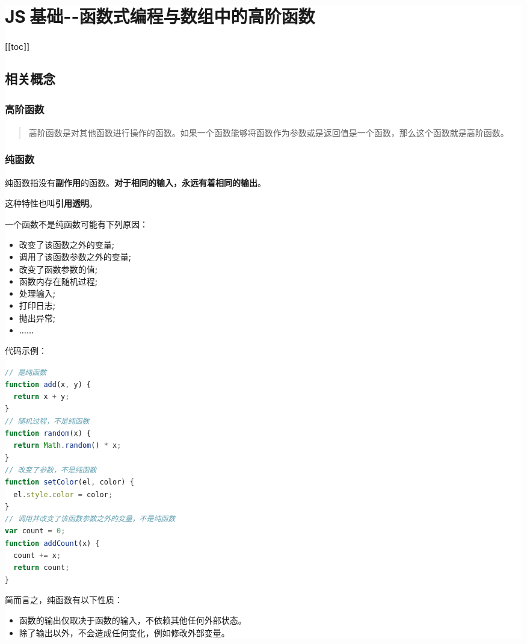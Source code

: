 # JS 基础--函数式编程与数组中的高阶函数

[[toc]]

## 相关概念

### 高阶函数

> 高阶函数是对其他函数进行操作的函数。如果一个函数能够将函数作为参数或是返回值是一个函数，那么这个函数就是高阶函数。

### 纯函数

纯函数指没有**副作用**的函数。**对于相同的输入，永远有着相同的输出**。

这种特性也叫**引用透明**。

一个函数不是纯函数可能有下列原因：

- 改变了该函数之外的变量;
- 调用了该函数参数之外的变量;
- 改变了函数参数的值;
- 函数内存在随机过程;
- 处理输入;
- 打印日志;
- 抛出异常;
- ……

代码示例：

```js
// 是纯函数
function add(x, y) {
  return x + y;
}
// 随机过程，不是纯函数
function random(x) {
  return Math.random() * x;
}
// 改变了参数，不是纯函数
function setColor(el, color) {
  el.style.color = color;
}
// 调用并改变了该函数参数之外的变量，不是纯函数
var count = 0;
function addCount(x) {
  count += x;
  return count;
}
```

简而言之，纯函数有以下性质：

- 函数的输出仅取决于函数的输入，不依赖其他任何外部状态。
- 除了输出以外，不会造成任何变化，例如修改外部变量。
